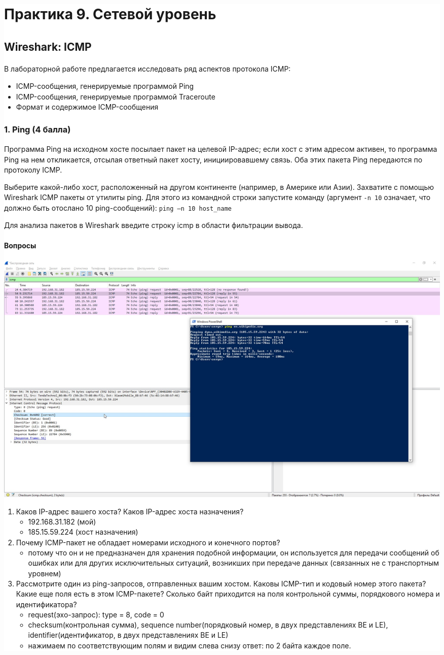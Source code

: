# Практика 9. Сетевой уровень

## Wireshark: ICMP
В лабораторной работе предлагается исследовать ряд аспектов протокола ICMP:
- ICMP-сообщения, генерируемые программой Ping
- ICMP-сообщения, генерируемые программой Traceroute
- Формат и содержимое ICMP-сообщения

### 1. Ping (4 балла)
Программа Ping на исходном хосте посылает пакет на целевой IP-адрес; если хост с этим адресом
активен, то программа Ping на нем откликается, отсылая ответный пакет хосту, инициировавшему
связь. Оба этих пакета Ping передаются по протоколу ICMP.

Выберите какой-либо хост, расположенный на другом континенте (например, в Америке или
Азии). Захватите с помощью Wireshark ICMP пакеты от утилиты ping.
Для этого из командной строки запустите команду (аргумент `-n 10` означает, что должно быть
отослано 10 ping-сообщений): `ping –n 10 host_name`

Для анализа пакетов в Wireshark введите строку icmp в области фильтрации вывода.

#### Вопросы
![1.jpg](screenshoots%2F1.jpg)
1. Каков IP-адрес вашего хоста? Каков IP-адрес хоста назначения?
   - 192.168.31.182 (мой)
   - 185.15.59.224 (хост назначения)
2. Почему ICMP-пакет не обладает номерами исходного и конечного портов?
   - потому что он и не предназначен для хранения подобной информации, он используется для передачи сообщений об ошибках или 
   для других исключительных ситуаций, возникших при передаче данных (связанных не с транспортным уровнем)
3. Рассмотрите один из ping-запросов, отправленных вашим хостом. Каковы ICMP-тип и кодовый
   номер этого пакета? Какие еще поля есть в этом ICMP-пакете? Сколько байт приходится на поля 
   контрольной суммы, порядкового номера и идентификатора?
   - request(эхо-запрос): type = 8, code = 0
   - checksum(контрольная сумма), 
   sequence number(порядковый номер, в двух представлениях BE и LE), 
   identifier(идентификатор, в двух представлениях BE и LE)
   - нажимаем по соответствующим полям и видим слева снизу ответ: по 2 байта каждое поле.
